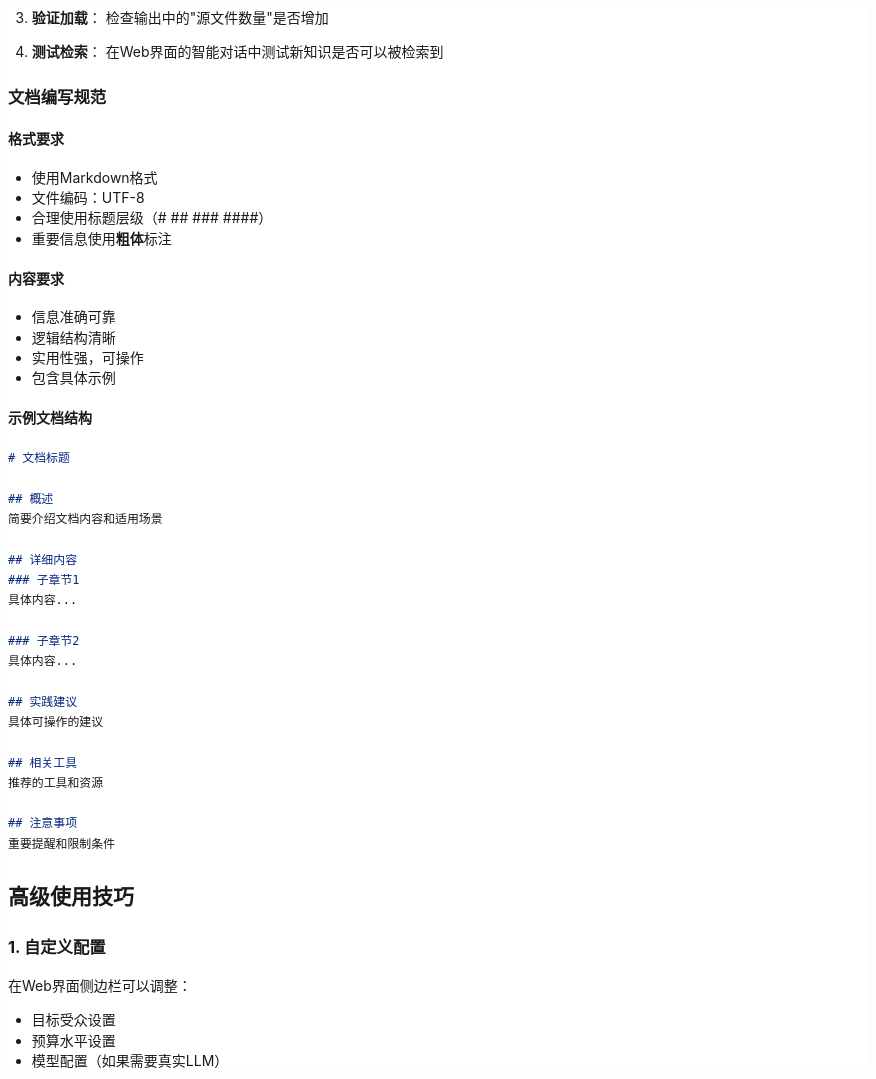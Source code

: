 3. **验证加载**：
检查输出中的"源文件数量"是否增加

4. **测试检索**：
在Web界面的智能对话中测试新知识是否可以被检索到

### 文档编写规范

#### 格式要求
- 使用Markdown格式
- 文件编码：UTF-8
- 合理使用标题层级（# ## ### ####）
- 重要信息使用**粗体**标注

#### 内容要求
- 信息准确可靠
- 逻辑结构清晰
- 实用性强，可操作
- 包含具体示例

#### 示例文档结构
```markdown
# 文档标题

## 概述
简要介绍文档内容和适用场景

## 详细内容
### 子章节1
具体内容...

### 子章节2  
具体内容...

## 实践建议
具体可操作的建议

## 相关工具
推荐的工具和资源

## 注意事项
重要提醒和限制条件
```

## 高级使用技巧

### 1. 自定义配置
在Web界面侧边栏可以调整：
- 目标受众设置
- 预算水平设置
- 模型配置（如果需要真实LLM）
